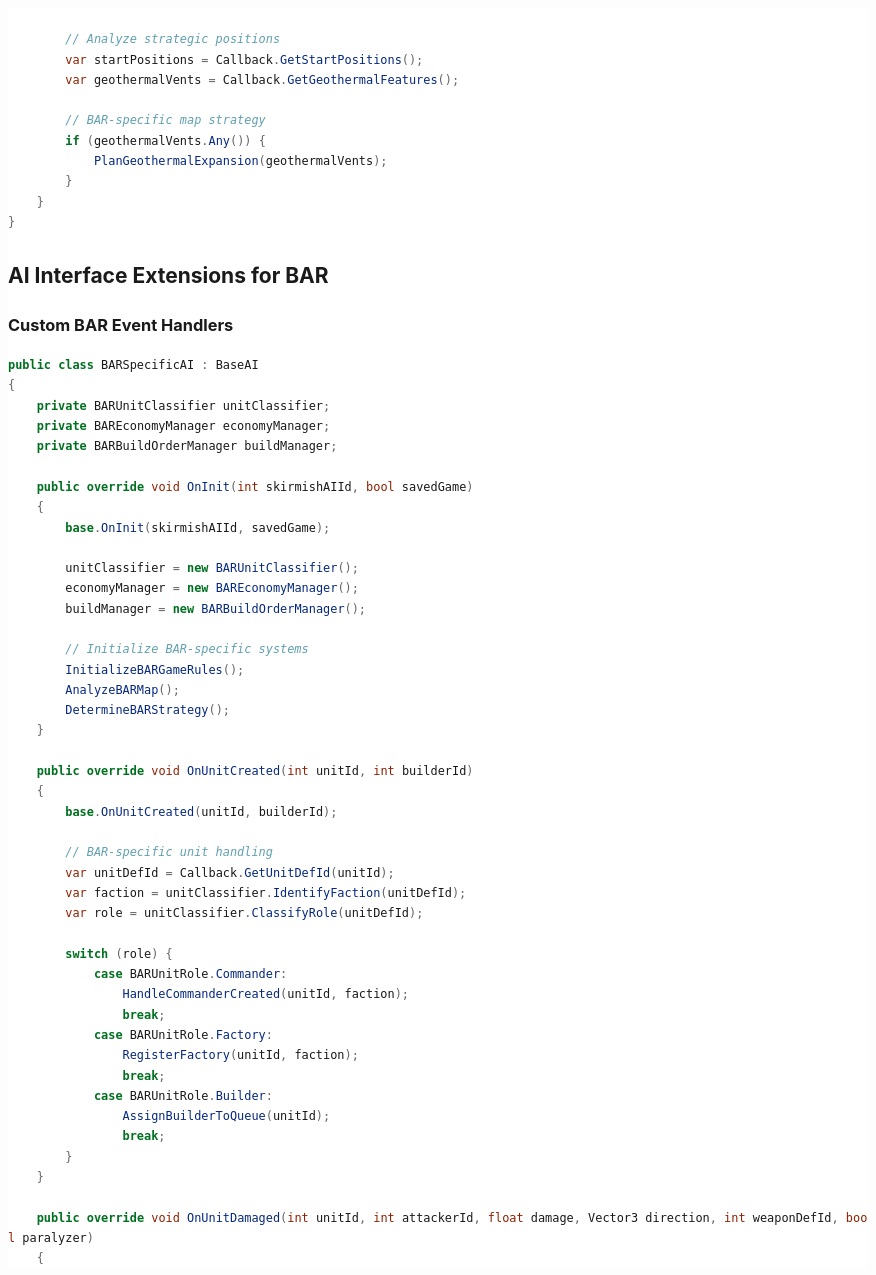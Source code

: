 ```csharp
        
        // Analyze strategic positions
        var startPositions = Callback.GetStartPositions();
        var geothermalVents = Callback.GetGeothermalFeatures();
        
        // BAR-specific map strategy
        if (geothermalVents.Any()) {
            PlanGeothermalExpansion(geothermalVents);
        }
    }
}
```

## AI Interface Extensions for BAR

### Custom BAR Event Handlers

```csharp
public class BARSpecificAI : BaseAI
{
    private BARUnitClassifier unitClassifier;
    private BAREconomyManager economyManager;
    private BARBuildOrderManager buildManager;
    
    public override void OnInit(int skirmishAIId, bool savedGame)
    {
        base.OnInit(skirmishAIId, savedGame);
        
        unitClassifier = new BARUnitClassifier();
        economyManager = new BAREconomyManager();
        buildManager = new BARBuildOrderManager();
        
        // Initialize BAR-specific systems
        InitializeBARGameRules();
        AnalyzeBARMap();
        DetermineBARStrategy();
    }
    
    public override void OnUnitCreated(int unitId, int builderId)
    {
        base.OnUnitCreated(unitId, builderId);
        
        // BAR-specific unit handling
        var unitDefId = Callback.GetUnitDefId(unitId);
        var faction = unitClassifier.IdentifyFaction(unitDefId);
        var role = unitClassifier.ClassifyRole(unitDefId);
        
        switch (role) {
            case BARUnitRole.Commander:
                HandleCommanderCreated(unitId, faction);
                break;
            case BARUnitRole.Factory:
                RegisterFactory(unitId, faction);
                break;
            case BARUnitRole.Builder:
                AssignBuilderToQueue(unitId);
                break;
        }
    }
    
    public override void OnUnitDamaged(int unitId, int attackerId, float damage, Vector3 direction, int weaponDefId, bool paralyzer)
    {
```